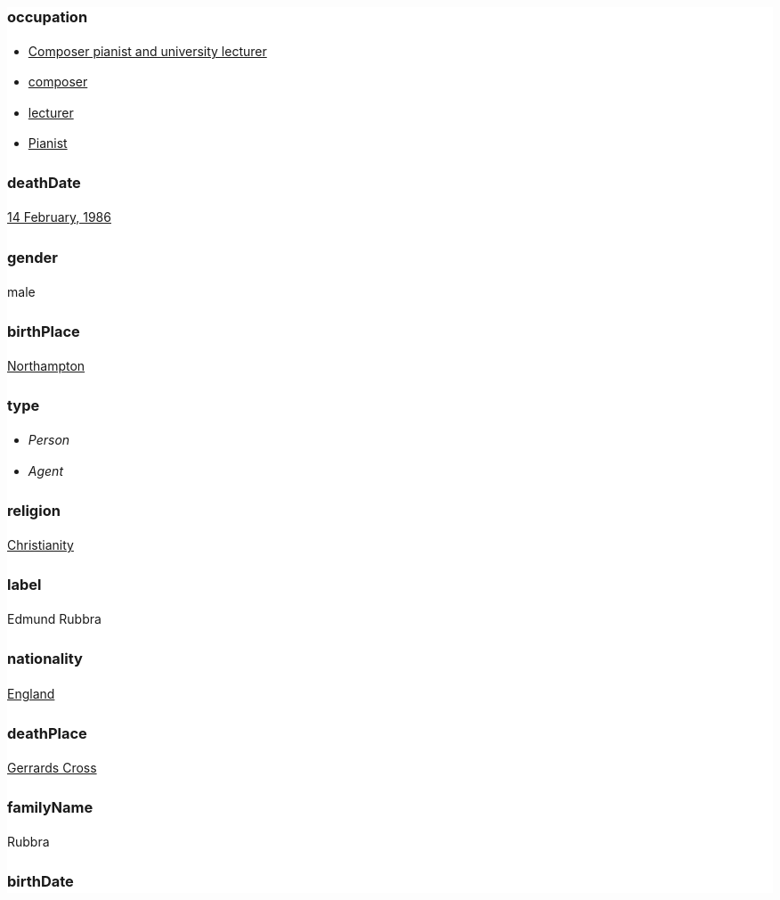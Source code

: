 ### occupation

 - [Composer pianist and university lecturer](#Composer-pianist-and-university-lecturer)

 - [composer](#composer)

 - [lecturer](#lecturer)

 - [Pianist](#Pianist)

### deathDate


[14 February, 1986](#14-February-1986)

### gender


male

### birthPlace


[Northampton](#Northampton)

### type

 - *Person*

 - *Agent*

### religion


[Christianity](#Christianity)

### label


Edmund Rubbra

### nationality


[England](#England)

### deathPlace


[Gerrards Cross](#Gerrards-Cross)

### familyName


Rubbra

### birthDate
